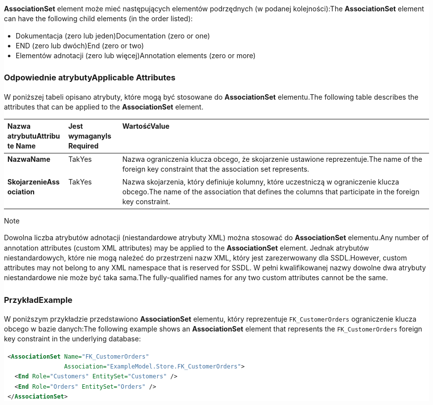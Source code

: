 <span data-ttu-id="9cce7-144">**AssociationSet** element może mieć następujących elementów podrzędnych (w podanej kolejności):</span><span class="sxs-lookup"><span data-stu-id="9cce7-144">The **AssociationSet** element can have the following child elements (in the order listed):</span></span>

-   <span data-ttu-id="9cce7-145">Dokumentacja (zero lub jeden)</span><span class="sxs-lookup"><span data-stu-id="9cce7-145">Documentation (zero or one)</span></span>
-   <span data-ttu-id="9cce7-146">END (zero lub dwóch)</span><span class="sxs-lookup"><span data-stu-id="9cce7-146">End (zero or two)</span></span>
-   <span data-ttu-id="9cce7-147">Elementów adnotacji (zero lub więcej)</span><span class="sxs-lookup"><span data-stu-id="9cce7-147">Annotation elements (zero or more)</span></span>

### <a name="applicable-attributes"></a><span data-ttu-id="9cce7-148">Odpowiednie atrybuty</span><span class="sxs-lookup"><span data-stu-id="9cce7-148">Applicable Attributes</span></span>

<span data-ttu-id="9cce7-149">W poniższej tabeli opisano atrybuty, które mogą być stosowane do **AssociationSet** elementu.</span><span class="sxs-lookup"><span data-stu-id="9cce7-149">The following table describes the attributes that can be applied to the **AssociationSet** element.</span></span>

| <span data-ttu-id="9cce7-150">Nazwa atrybutu</span><span class="sxs-lookup"><span data-stu-id="9cce7-150">Attribute Name</span></span>  | <span data-ttu-id="9cce7-151">Jest wymagany</span><span class="sxs-lookup"><span data-stu-id="9cce7-151">Is Required</span></span> | <span data-ttu-id="9cce7-152">Wartość</span><span class="sxs-lookup"><span data-stu-id="9cce7-152">Value</span></span>                                                                                                |
|:----------------|:------------|:-----------------------------------------------------------------------------------------------------|
| <span data-ttu-id="9cce7-153">**Nazwa**</span><span class="sxs-lookup"><span data-stu-id="9cce7-153">**Name**</span></span>        | <span data-ttu-id="9cce7-154">Tak</span><span class="sxs-lookup"><span data-stu-id="9cce7-154">Yes</span></span>         | <span data-ttu-id="9cce7-155">Nazwa ograniczenia klucza obcego, że skojarzenie ustawione reprezentuje.</span><span class="sxs-lookup"><span data-stu-id="9cce7-155">The name of the foreign key constraint that the association set represents.</span></span>                          |
| <span data-ttu-id="9cce7-156">**Skojarzenie**</span><span class="sxs-lookup"><span data-stu-id="9cce7-156">**Association**</span></span> | <span data-ttu-id="9cce7-157">Tak</span><span class="sxs-lookup"><span data-stu-id="9cce7-157">Yes</span></span>         | <span data-ttu-id="9cce7-158">Nazwa skojarzenia, który definiuje kolumny, które uczestniczą w ograniczenie klucza obcego.</span><span class="sxs-lookup"><span data-stu-id="9cce7-158">The name of the association that defines the columns that participate in the foreign key constraint.</span></span> |

> [!NOTE]
> <span data-ttu-id="9cce7-159">Dowolna liczba atrybutów adnotacji (niestandardowe atrybuty XML) można stosować do **AssociationSet** elementu.</span><span class="sxs-lookup"><span data-stu-id="9cce7-159">Any number of annotation attributes (custom XML attributes) may be applied to the **AssociationSet** element.</span></span> <span data-ttu-id="9cce7-160">Jednak atrybutów niestandardowych, które nie mogą należeć do przestrzeni nazw XML, który jest zarezerwowany dla SSDL.</span><span class="sxs-lookup"><span data-stu-id="9cce7-160">However, custom attributes may not belong to any XML namespace that is reserved for SSDL.</span></span> <span data-ttu-id="9cce7-161">W pełni kwalifikowanej nazwy dowolne dwa atrybuty niestandardowe nie może być taka sama.</span><span class="sxs-lookup"><span data-stu-id="9cce7-161">The fully-qualified names for any two custom attributes cannot be the same.</span></span>

### <a name="example"></a><span data-ttu-id="9cce7-162">Przykład</span><span class="sxs-lookup"><span data-stu-id="9cce7-162">Example</span></span>

<span data-ttu-id="9cce7-163">W poniższym przykładzie przedstawiono **AssociationSet** elementu, który reprezentuje `FK_CustomerOrders` ograniczenie klucza obcego w bazie danych:</span><span class="sxs-lookup"><span data-stu-id="9cce7-163">The following example shows an **AssociationSet** element that represents the `FK_CustomerOrders` foreign key constraint in the underlying database:</span></span>

``` xml
 <AssociationSet Name="FK_CustomerOrders"
                 Association="ExampleModel.Store.FK_CustomerOrders">
   <End Role="Customers" EntitySet="Customers" />
   <End Role="Orders" EntitySet="Orders" />
 </AssociationSet>
```
